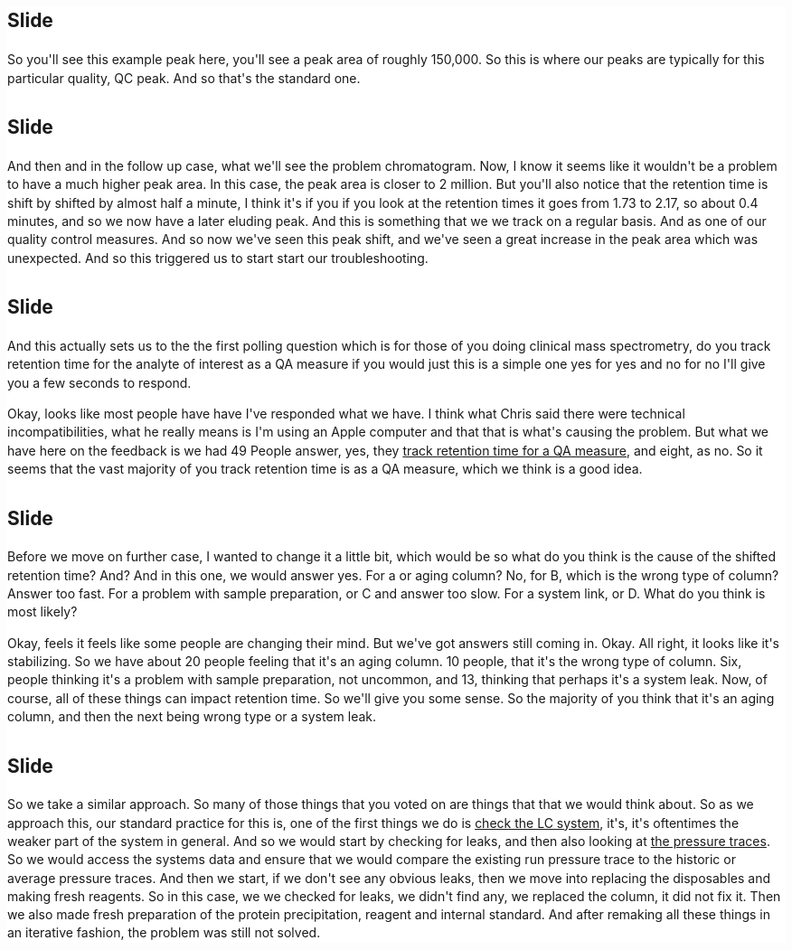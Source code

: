 ## Slide
So you'll see this example peak here, you'll see a peak area of roughly 150,000. So this is where our peaks are typically for this particular quality, QC peak. And so that's the standard one. 

## Slide
And then and in the follow up case, what we'll see the problem chromatogram. Now, I know it seems like it wouldn't be a problem to have a much higher peak area. In this case, the peak area is closer to 2 million. But you'll also notice that the retention time is shift by shifted by almost half a minute, I think it's if you if you look at the retention times it goes from 1.73 to 2.17, so about 0.4 minutes, and so we now have a later eluding peak. And this is something that we we track on a regular basis. And as one of our quality control measures. And so now we've seen this peak shift, and we've seen a great increase in the peak area which was unexpected. And so this triggered us to start start our troubleshooting. 

## Slide
And this actually sets us to the the first polling question which is for those of you doing clinical mass spectrometry, do you track retention time for the analyte of interest as a QA measure if you would just this is a simple one yes for yes and no for no I'll give you a few seconds to respond.  

Okay, looks like most people have have I've responded what we have. I think what Chris said there were technical incompatibilities, what he really means is I'm using an Apple computer and that that is what's causing the problem. But what we have here on the feedback is we had 49 People answer, yes, they <u>track retention time for a QA measure</u>, and eight, as no. So it seems that the vast majority of you track retention time is as a QA measure, which we think is a good idea. 

## Slide
Before we move on further case, I wanted to change it a little bit, which would be so what do you think is the cause of the shifted retention time? And? And in this one, we would answer yes. For a or aging column? No, for B, which is the wrong type of column? Answer too fast. For a problem with sample preparation, or C and answer too slow. For a system link, or D. What do you think is most likely?  

Okay, feels it feels like some people are changing their mind. But we've got answers still coming in.
Okay. All right, it looks like it's stabilizing. So we have about 20 people feeling that it's an aging column. 10 people, that it's the wrong type of column. Six, people thinking it's a problem with sample preparation, not uncommon, and 13, thinking that perhaps it's a system leak. Now, of course, all of these things can impact retention time. So we'll give you some sense. So the majority of you think that it's an aging column, and then the next being wrong type or a system leak. 

## Slide
So we take a similar approach. So many of those things that you voted on are things that that we would think about. So as we approach this, our standard practice for this is, one of the first things we do is <u>check the LC system</u>, it's, it's oftentimes the weaker part of the system in general. And so we would start by checking for leaks, and then also looking at <u>the pressure traces</u>. So we would access the systems data and ensure that we would compare the existing run pressure trace to the historic or average pressure traces. And then we start, if we don't see any obvious leaks, then we move into replacing the disposables and making fresh reagents. So in this case, we we checked for leaks, we didn't find any, we replaced the column, it did not fix it. Then we also made fresh preparation of the protein precipitation, reagent and internal standard. And after remaking all these things in an iterative fashion, the problem was still not solved. 
